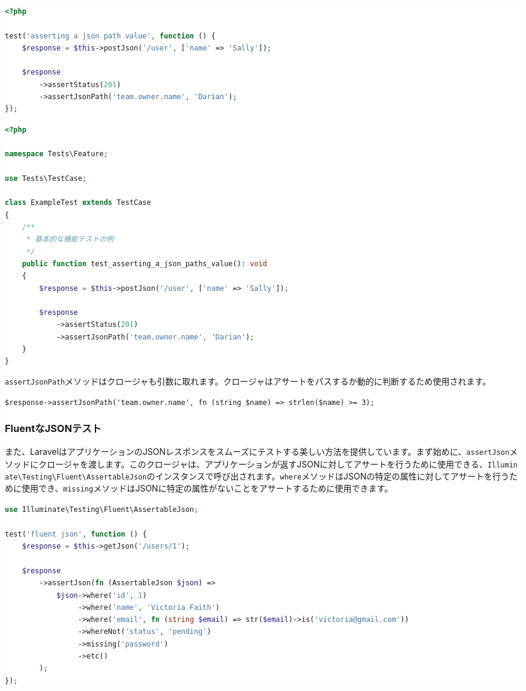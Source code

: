 ```php tab=Pest
<?php

test('asserting a json path value', function () {
    $response = $this->postJson('/user', ['name' => 'Sally']);

    $response
        ->assertStatus(201)
        ->assertJsonPath('team.owner.name', 'Darian');
});
```

```php tab=PHPUnit
<?php

namespace Tests\Feature;

use Tests\TestCase;

class ExampleTest extends TestCase
{
    /**
     * 基本的な機能テストの例
     */
    public function test_asserting_a_json_paths_value(): void
    {
        $response = $this->postJson('/user', ['name' => 'Sally']);

        $response
            ->assertStatus(201)
            ->assertJsonPath('team.owner.name', 'Darian');
    }
}
```

`assertJsonPath`メソッドはクロージャも引数に取れます。クロージャはアサートをパスするか動的に判断するため使用されます。

    $response->assertJsonPath('team.owner.name', fn (string $name) => strlen($name) >= 3);

<a name="fluent-json-testing"></a>
### FluentなJSONテスト

また、LaravelはアプリケーションのJSONレスポンスをスムーズにテストする美しい方法を提供しています。まず始めに、`assertJson`メソッドにクロージャを渡します。このクロージャは、アプリケーションが返すJSONに対してアサートを行うために使用できる、`Illuminate\Testing\Fluent\AssertableJson`のインスタンスで呼び出されます。`where`メソッドはJSONの特定の属性に対してアサートを行うために使用でき、`missing`メソッドはJSONに特定の属性がないことをアサートするために使用できます。

```php tab=Pest
use Illuminate\Testing\Fluent\AssertableJson;

test('fluent json', function () {
    $response = $this->getJson('/users/1');

    $response
        ->assertJson(fn (AssertableJson $json) =>
            $json->where('id', 1)
                 ->where('name', 'Victoria Faith')
                 ->where('email', fn (string $email) => str($email)->is('victoria@gmail.com'))
                 ->whereNot('status', 'pending')
                 ->missing('password')
                 ->etc()
        );
});
```
